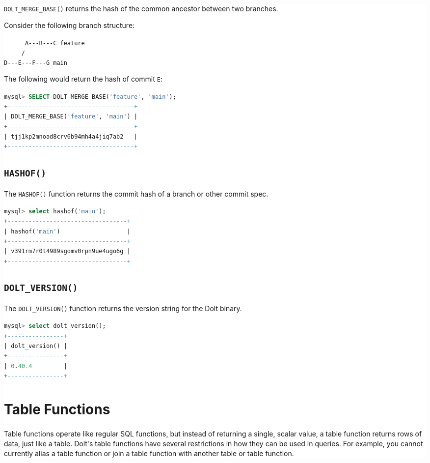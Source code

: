 `DOLT_MERGE_BASE()` returns the hash of the common ancestor between
two branches.

Consider the following branch structure:

```text
      A---B---C feature
     /
D---E---F---G main
```

The following would return the hash of commit `E`:

```sql
mysql> SELECT DOLT_MERGE_BASE('feature', 'main');
+------------------------------------+
| DOLT_MERGE_BASE('feature', 'main') |
+------------------------------------+
| tjj1kp2mnoad8crv6b94mh4a4jiq7ab2   |
+------------------------------------+
```

## `HASHOF()`

The `HASHOF()` function returns the commit hash of a branch or other
commit spec.

```sql
mysql> select hashof('main');
+----------------------------------+
| hashof('main')                   |
+----------------------------------+
| v391rm7r0t4989sgomv0rpn9ue4ugo6g |
+----------------------------------+
```

## `DOLT_VERSION()`

The `DOLT_VERSION()` function returns the version string for the Dolt
binary.

```sql
mysql> select dolt_version();
+----------------+
| dolt_version() |
+----------------+
| 0.40.4         |
+----------------+
```

# Table Functions

Table functions operate like regular SQL functions, but instead of returning a single,
scalar value, a table function returns rows of data, just like a table. Dolt's table
functions have several restrictions in how they can be used in queries. For example, you
cannot currently alias a table function or join a table function with another table or
table function.
